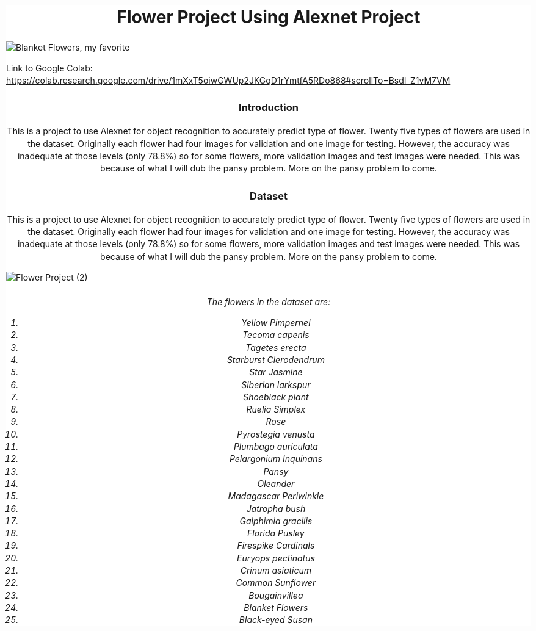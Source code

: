  <h1 align="center"> Flower Project Using Alexnet Project</h1>
 

<img src="https://platthillnursery.com/wp-content/uploads/2021/05/platt-hill-top-perennials-for-full-sun-blanket-flower.jpg" alt="Blanket Flowers, my favorite" > 

Link to Google Colab: https://colab.research.google.com/drive/1mXxT5oiwGWUp2JKGqD1rYmtfA5RDo868#scrollTo=BsdI_Z1vM7VM 

 <h3 align="center"> Introduction </h3>

<p align="center"> This is a project to use Alexnet for object recognition to accurately predict type of flower. Twenty five types of flowers are used in the dataset. Originally each flower had four images for validation and one image for testing. However, the accuracy was inadequate at those levels (only 78.8%) so for some flowers, more validation images and test images were needed. This was because of what I will dub the pansy problem. More on the pansy problem to come. </p>


 <h3 align="center"> Dataset </h3>

<p align="center"> This is a project to use Alexnet for object recognition to accurately predict type of flower. Twenty five types of flowers are used in the dataset. Originally each flower had four images for validation and one image for testing. However, the accuracy was inadequate at those levels (only 78.8%) so for some flowers, more validation images and test images were needed. This was because of what I will dub the pansy problem. More on the pansy problem to come. </p>


![Flower Project (2)](https://user-images.githubusercontent.com/122634321/233112054-aef43716-5c50-4d3f-ac4e-b1915dc43adb.jpg)

<h6 align="center">

The flowers in the dataset are:
1. Yellow Pimpernel
2. Tecoma capenis
3. Tagetes erecta
4. Starburst Clerodendrum
5. Star Jasmine
6. Siberian larkspur
7. Shoeblack plant
8. Ruelia Simplex
9. Rose
10. Pyrostegia venusta
11. Plumbago auriculata
12. Pelargonium Inquinans
13. Pansy
14. Oleander
15. Madagascar Periwinkle
16. Jatropha bush
17. Galphimia gracilis
18. Florida Pusley
19. Firespike Cardinals
20. Euryops pectinatus
21. Crinum asiaticum
22. Common Sunflower
23. Bougainvillea
24. Blanket Flowers
25. Black-eyed Susan
